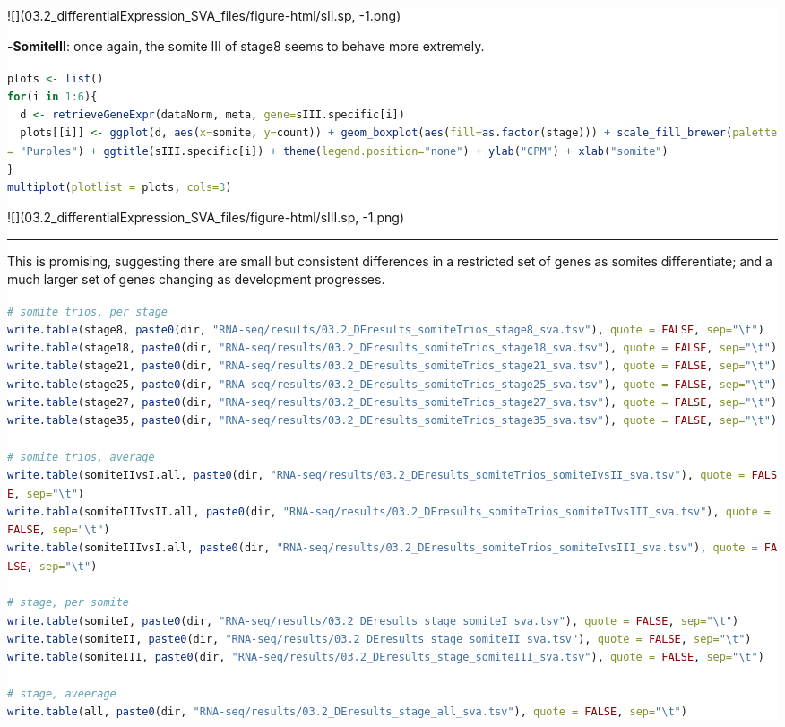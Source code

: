 ![](03.2_differentialExpression_SVA_files/figure-html/sII.sp, -1.png)


-**SomiteIII**: once again, the somite III of stage8 seems to behave more extremely.


```r
plots <- list()
for(i in 1:6){
  d <- retrieveGeneExpr(dataNorm, meta, gene=sIII.specific[i])
  plots[[i]] <- ggplot(d, aes(x=somite, y=count)) + geom_boxplot(aes(fill=as.factor(stage))) + scale_fill_brewer(palette = "Purples") + ggtitle(sIII.specific[i]) + theme(legend.position="none") + ylab("CPM") + xlab("somite")
}
multiplot(plotlist = plots, cols=3)
```

![](03.2_differentialExpression_SVA_files/figure-html/sIII.sp, -1.png)

------

This is promising, suggesting there are small but consistent differences in a restricted set of genes as somites differentiate; and a much larger set of genes changing as development progresses.


```r
# somite trios, per stage
write.table(stage8, paste0(dir, "RNA-seq/results/03.2_DEresults_somiteTrios_stage8_sva.tsv"), quote = FALSE, sep="\t")
write.table(stage18, paste0(dir, "RNA-seq/results/03.2_DEresults_somiteTrios_stage18_sva.tsv"), quote = FALSE, sep="\t")
write.table(stage21, paste0(dir, "RNA-seq/results/03.2_DEresults_somiteTrios_stage21_sva.tsv"), quote = FALSE, sep="\t")
write.table(stage25, paste0(dir, "RNA-seq/results/03.2_DEresults_somiteTrios_stage25_sva.tsv"), quote = FALSE, sep="\t")
write.table(stage27, paste0(dir, "RNA-seq/results/03.2_DEresults_somiteTrios_stage27_sva.tsv"), quote = FALSE, sep="\t")
write.table(stage35, paste0(dir, "RNA-seq/results/03.2_DEresults_somiteTrios_stage35_sva.tsv"), quote = FALSE, sep="\t")

# somite trios, average
write.table(somiteIIvsI.all, paste0(dir, "RNA-seq/results/03.2_DEresults_somiteTrios_somiteIvsII_sva.tsv"), quote = FALSE, sep="\t")
write.table(somiteIIIvsII.all, paste0(dir, "RNA-seq/results/03.2_DEresults_somiteTrios_somiteIIvsIII_sva.tsv"), quote = FALSE, sep="\t")
write.table(somiteIIIvsI.all, paste0(dir, "RNA-seq/results/03.2_DEresults_somiteTrios_somiteIvsIII_sva.tsv"), quote = FALSE, sep="\t")

# stage, per somite
write.table(somiteI, paste0(dir, "RNA-seq/results/03.2_DEresults_stage_somiteI_sva.tsv"), quote = FALSE, sep="\t")
write.table(somiteII, paste0(dir, "RNA-seq/results/03.2_DEresults_stage_somiteII_sva.tsv"), quote = FALSE, sep="\t")
write.table(somiteIII, paste0(dir, "RNA-seq/results/03.2_DEresults_stage_somiteIII_sva.tsv"), quote = FALSE, sep="\t")

# stage, aveerage
write.table(all, paste0(dir, "RNA-seq/results/03.2_DEresults_stage_all_sva.tsv"), quote = FALSE, sep="\t")
```
